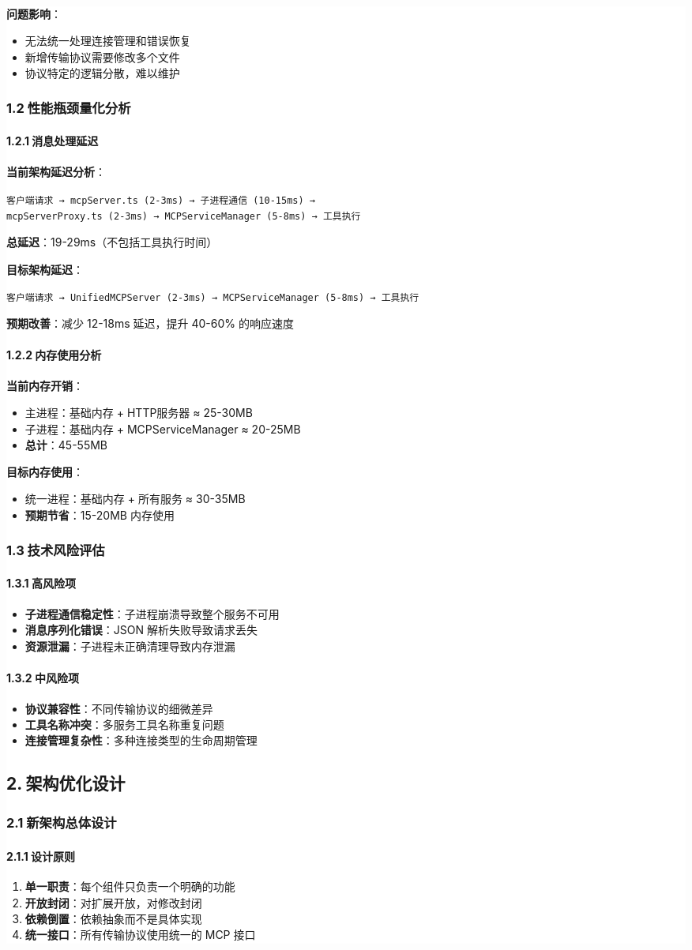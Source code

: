 **问题影响**：
- 无法统一处理连接管理和错误恢复
- 新增传输协议需要修改多个文件
- 协议特定的逻辑分散，难以维护

### 1.2 性能瓶颈量化分析

#### 1.2.1 消息处理延迟

**当前架构延迟分析**：
```
客户端请求 → mcpServer.ts (2-3ms) → 子进程通信 (10-15ms) →
mcpServerProxy.ts (2-3ms) → MCPServiceManager (5-8ms) → 工具执行
```

**总延迟**：19-29ms（不包括工具执行时间）

**目标架构延迟**：
```
客户端请求 → UnifiedMCPServer (2-3ms) → MCPServiceManager (5-8ms) → 工具执行
```

**预期改善**：减少 12-18ms 延迟，提升 40-60% 的响应速度

#### 1.2.2 内存使用分析

**当前内存开销**：
- 主进程：基础内存 + HTTP服务器 ≈ 25-30MB
- 子进程：基础内存 + MCPServiceManager ≈ 20-25MB
- **总计**：45-55MB

**目标内存使用**：
- 统一进程：基础内存 + 所有服务 ≈ 30-35MB
- **预期节省**：15-20MB 内存使用

### 1.3 技术风险评估

#### 1.3.1 高风险项
- **子进程通信稳定性**：子进程崩溃导致整个服务不可用
- **消息序列化错误**：JSON 解析失败导致请求丢失
- **资源泄漏**：子进程未正确清理导致内存泄漏

#### 1.3.2 中风险项
- **协议兼容性**：不同传输协议的细微差异
- **工具名称冲突**：多服务工具名称重复问题
- **连接管理复杂性**：多种连接类型的生命周期管理

## 2. 架构优化设计

### 2.1 新架构总体设计

#### 2.1.1 设计原则

1. **单一职责**：每个组件只负责一个明确的功能
2. **开放封闭**：对扩展开放，对修改封闭
3. **依赖倒置**：依赖抽象而不是具体实现
4. **统一接口**：所有传输协议使用统一的 MCP 接口
